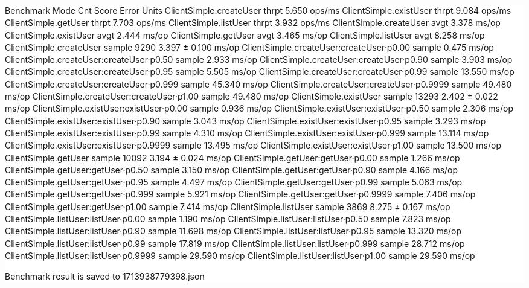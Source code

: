Benchmark                                     Mode    Cnt   Score   Error   Units
ClientSimple.createUser                      thrpt          5.650          ops/ms
ClientSimple.existUser                       thrpt          9.084          ops/ms
ClientSimple.getUser                         thrpt          7.703          ops/ms
ClientSimple.listUser                        thrpt          3.932          ops/ms
ClientSimple.createUser                       avgt          3.378           ms/op
ClientSimple.existUser                        avgt          2.444           ms/op
ClientSimple.getUser                          avgt          3.465           ms/op
ClientSimple.listUser                         avgt          8.258           ms/op
ClientSimple.createUser                     sample   9290   3.397 ± 0.100   ms/op
ClientSimple.createUser:createUser·p0.00    sample          0.475           ms/op
ClientSimple.createUser:createUser·p0.50    sample          2.933           ms/op
ClientSimple.createUser:createUser·p0.90    sample          3.903           ms/op
ClientSimple.createUser:createUser·p0.95    sample          5.505           ms/op
ClientSimple.createUser:createUser·p0.99    sample         13.550           ms/op
ClientSimple.createUser:createUser·p0.999   sample         45.340           ms/op
ClientSimple.createUser:createUser·p0.9999  sample         49.480           ms/op
ClientSimple.createUser:createUser·p1.00    sample         49.480           ms/op
ClientSimple.existUser                      sample  13293   2.402 ± 0.022   ms/op
ClientSimple.existUser:existUser·p0.00      sample          0.936           ms/op
ClientSimple.existUser:existUser·p0.50      sample          2.306           ms/op
ClientSimple.existUser:existUser·p0.90      sample          3.043           ms/op
ClientSimple.existUser:existUser·p0.95      sample          3.293           ms/op
ClientSimple.existUser:existUser·p0.99      sample          4.310           ms/op
ClientSimple.existUser:existUser·p0.999     sample         13.114           ms/op
ClientSimple.existUser:existUser·p0.9999    sample         13.495           ms/op
ClientSimple.existUser:existUser·p1.00      sample         13.500           ms/op
ClientSimple.getUser                        sample  10092   3.194 ± 0.024   ms/op
ClientSimple.getUser:getUser·p0.00          sample          1.266           ms/op
ClientSimple.getUser:getUser·p0.50          sample          3.150           ms/op
ClientSimple.getUser:getUser·p0.90          sample          4.166           ms/op
ClientSimple.getUser:getUser·p0.95          sample          4.497           ms/op
ClientSimple.getUser:getUser·p0.99          sample          5.063           ms/op
ClientSimple.getUser:getUser·p0.999         sample          5.921           ms/op
ClientSimple.getUser:getUser·p0.9999        sample          7.406           ms/op
ClientSimple.getUser:getUser·p1.00          sample          7.414           ms/op
ClientSimple.listUser                       sample   3869   8.275 ± 0.167   ms/op
ClientSimple.listUser:listUser·p0.00        sample          1.190           ms/op
ClientSimple.listUser:listUser·p0.50        sample          7.823           ms/op
ClientSimple.listUser:listUser·p0.90        sample         11.698           ms/op
ClientSimple.listUser:listUser·p0.95        sample         13.320           ms/op
ClientSimple.listUser:listUser·p0.99        sample         17.819           ms/op
ClientSimple.listUser:listUser·p0.999       sample         28.712           ms/op
ClientSimple.listUser:listUser·p0.9999      sample         29.590           ms/op
ClientSimple.listUser:listUser·p1.00        sample         29.590           ms/op

Benchmark result is saved to 1713938779398.json

